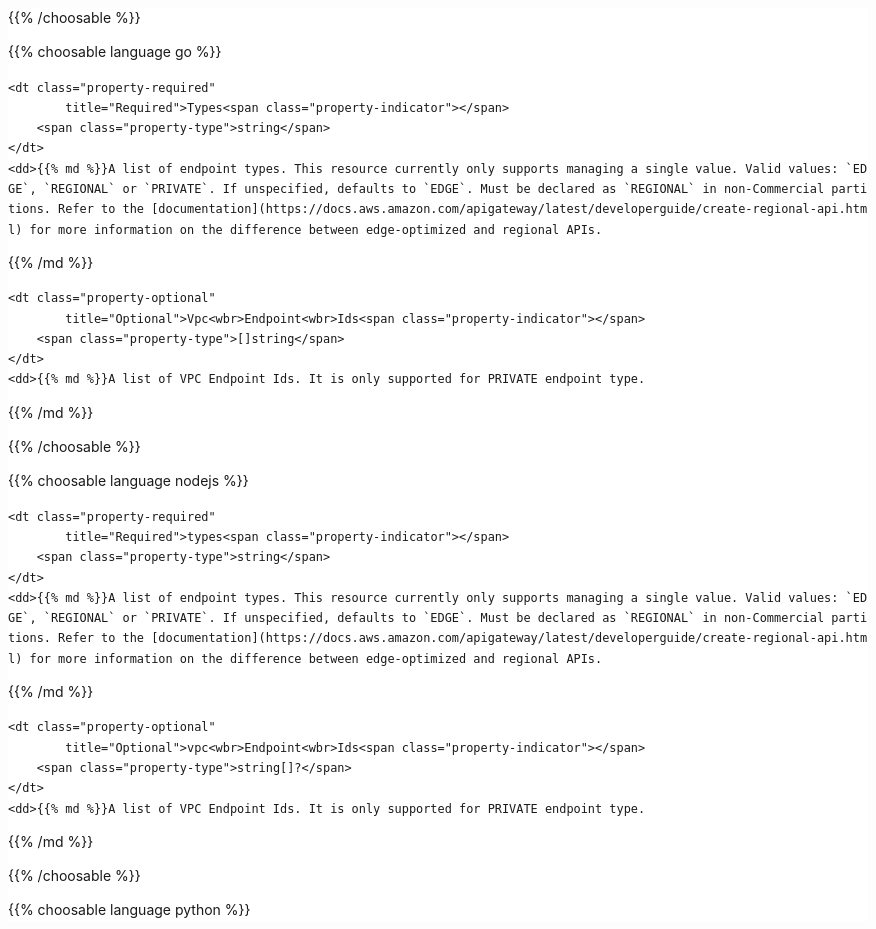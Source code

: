 </dl>
{{% /choosable %}}


{{% choosable language go %}}
<dl class="resources-properties">

    <dt class="property-required"
            title="Required">Types<span class="property-indicator"></span>
        <span class="property-type">string</span>
    </dt>
    <dd>{{% md %}}A list of endpoint types. This resource currently only supports managing a single value. Valid values: `EDGE`, `REGIONAL` or `PRIVATE`. If unspecified, defaults to `EDGE`. Must be declared as `REGIONAL` in non-Commercial partitions. Refer to the [documentation](https://docs.aws.amazon.com/apigateway/latest/developerguide/create-regional-api.html) for more information on the difference between edge-optimized and regional APIs.
{{% /md %}}</dd>

    <dt class="property-optional"
            title="Optional">Vpc<wbr>Endpoint<wbr>Ids<span class="property-indicator"></span>
        <span class="property-type">[]string</span>
    </dt>
    <dd>{{% md %}}A list of VPC Endpoint Ids. It is only supported for PRIVATE endpoint type.
{{% /md %}}</dd>

</dl>
{{% /choosable %}}


{{% choosable language nodejs %}}
<dl class="resources-properties">

    <dt class="property-required"
            title="Required">types<span class="property-indicator"></span>
        <span class="property-type">string</span>
    </dt>
    <dd>{{% md %}}A list of endpoint types. This resource currently only supports managing a single value. Valid values: `EDGE`, `REGIONAL` or `PRIVATE`. If unspecified, defaults to `EDGE`. Must be declared as `REGIONAL` in non-Commercial partitions. Refer to the [documentation](https://docs.aws.amazon.com/apigateway/latest/developerguide/create-regional-api.html) for more information on the difference between edge-optimized and regional APIs.
{{% /md %}}</dd>

    <dt class="property-optional"
            title="Optional">vpc<wbr>Endpoint<wbr>Ids<span class="property-indicator"></span>
        <span class="property-type">string[]?</span>
    </dt>
    <dd>{{% md %}}A list of VPC Endpoint Ids. It is only supported for PRIVATE endpoint type.
{{% /md %}}</dd>

</dl>
{{% /choosable %}}


{{% choosable language python %}}
<dl class="resources-properties">
